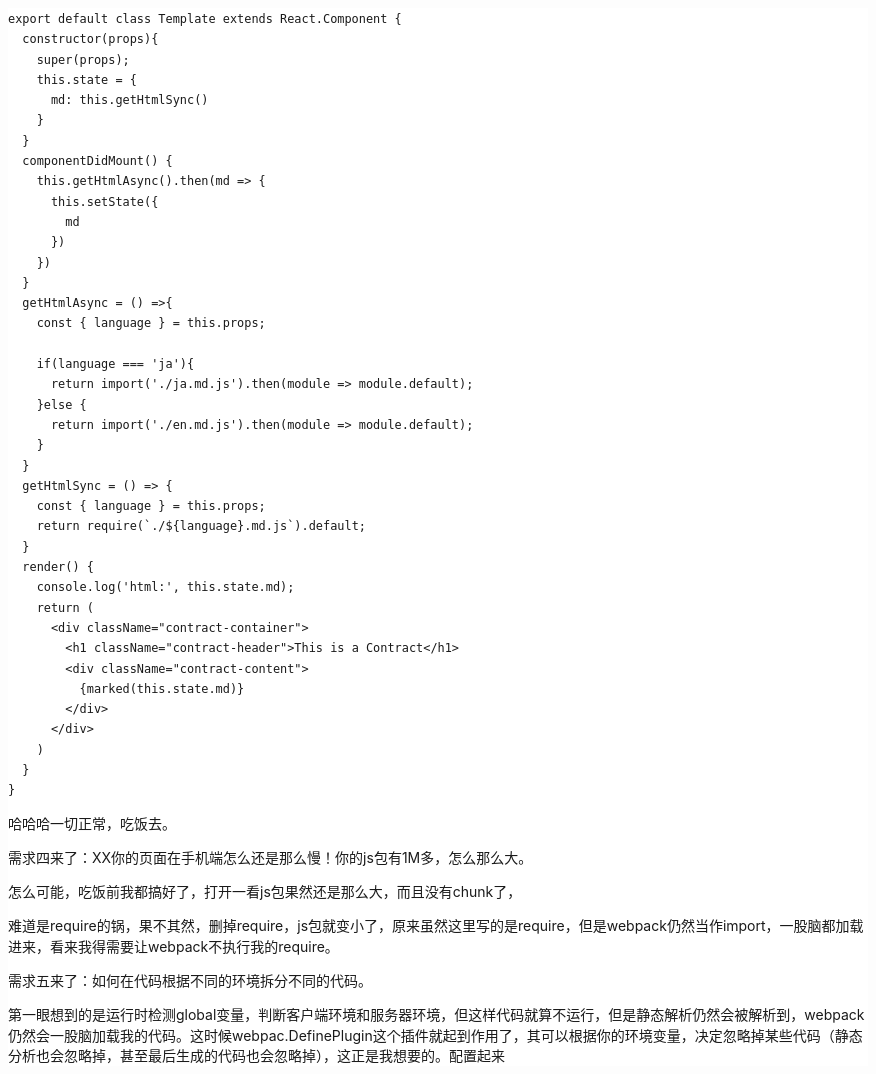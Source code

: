    export default class Template extends React.Component {
      constructor(props){
        super(props);
        this.state = {
          md: this.getHtmlSync()
        }
      }
      componentDidMount() {
        this.getHtmlAsync().then(md => {
          this.setState({
            md
          })
        })
      }
      getHtmlAsync = () =>{
        const { language } = this.props;
        
        if(language === 'ja'){
          return import('./ja.md.js').then(module => module.default);
        }else {
          return import('./en.md.js').then(module => module.default);
        }
      }
      getHtmlSync = () => {
        const { language } = this.props;
        return require(`./${language}.md.js`).default;
      }
      render() {
        console.log('html:', this.state.md);
        return (
          <div className="contract-container">
            <h1 className="contract-header">This is a Contract</h1>
            <div className="contract-content">
              {marked(this.state.md)}
            </div>
          </div>
        )
      }
    }
    

哈哈哈一切正常，吃饭去。

需求四来了：XX你的页面在手机端怎么还是那么慢！你的js包有1M多，怎么那么大。

怎么可能，吃饭前我都搞好了，打开一看js包果然还是那么大，而且没有chunk了，

难道是require的锅，果不其然，删掉require，js包就变小了，原来虽然这里写的是require，但是webpack仍然当作import，一股脑都加载进来，看来我得需要让webpack不执行我的require。

需求五来了：如何在代码根据不同的环境拆分不同的代码。

第一眼想到的是运行时检测global变量，判断客户端环境和服务器环境，但这样代码就算不运行，但是静态解析仍然会被解析到，webpack仍然会一股脑加载我的代码。这时候webpac.DefinePlugin这个插件就起到作用了，其可以根据你的环境变量，决定忽略掉某些代码（静态分析也会忽略掉，甚至最后生成的代码也会忽略掉），这正是我想要的。配置起来
